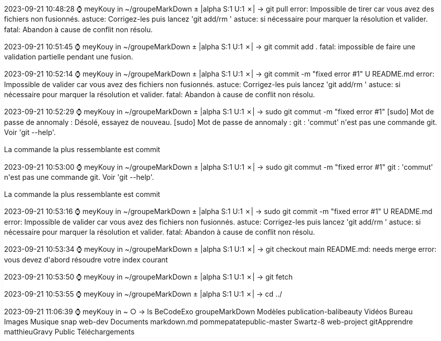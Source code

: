  2023-09-21 10:48:28 ⌚  meyKouy in ~/groupeMarkDown
± |alpha S:1 U:1 ✗| → git pull
error: Impossible de tirer car vous avez des fichiers non fusionnés.
astuce: Corrigez-les puis lancez 'git add/rm <fichier>'
astuce: si nécessaire pour marquer la résolution et valider.
fatal: Abandon à cause de conflit non résolu.

 2023-09-21 10:51:45 ⌚  meyKouy in ~/groupeMarkDown
± |alpha S:1 U:1 ✗| → git commit add .
fatal: impossible de faire une validation partielle pendant une fusion.

 2023-09-21 10:52:14 ⌚  meyKouy in ~/groupeMarkDown
± |alpha S:1 U:1 ✗| → git commit -m "fixed error #1"
U	README.md
error: Impossible de valider car vous avez des fichiers non fusionnés.
astuce: Corrigez-les puis lancez 'git add/rm <fichier>'
astuce: si nécessaire pour marquer la résolution et valider.
fatal: Abandon à cause de conflit non résolu.

 2023-09-21 10:52:29 ⌚  meyKouy in ~/groupeMarkDown
± |alpha S:1 U:1 ✗| → sudo git commut -m "fixed error #1"
[sudo] Mot de passe de annomaly : 
Désolé, essayez de nouveau.
[sudo] Mot de passe de annomaly : 
git : 'commut' n'est pas une commande git. Voir 'git --help'.

La commande la plus ressemblante est
	commit

 2023-09-21 10:53:00 ⌚  meyKouy in ~/groupeMarkDown
± |alpha S:1 U:1 ✗| → sudo git commut -m "fixed error #1"
git : 'commut' n'est pas une commande git. Voir 'git --help'.

La commande la plus ressemblante est
	commit

 2023-09-21 10:53:16 ⌚  meyKouy in ~/groupeMarkDown
± |alpha S:1 U:1 ✗| → sudo git commit -m "fixed error #1"
U	README.md
error: Impossible de valider car vous avez des fichiers non fusionnés.
astuce: Corrigez-les puis lancez 'git add/rm <fichier>'
astuce: si nécessaire pour marquer la résolution et valider.
fatal: Abandon à cause de conflit non résolu.

 2023-09-21 10:53:34 ⌚  meyKouy in ~/groupeMarkDown
± |alpha S:1 U:1 ✗| → git checkout main
README.md: needs merge
error: vous devez d'abord résoudre votre index courant

 2023-09-21 10:53:50 ⌚  meyKouy in ~/groupeMarkDown
± |alpha S:1 U:1 ✗| → git fetch

 2023-09-21 10:53:55 ⌚  meyKouy in ~/groupeMarkDown
± |alpha S:1 U:1 ✗| → cd ../

 2023-09-21 11:06:39 ⌚  meyKouy in ~
○ → ls
BeCodeExo     groupeMarkDown  Modèles                   publication-balibeauty  Vidéos
Bureau        Images          Musique                   snap                    web-dev
Documents     markdown.md     pommepatatepublic-master  Swartz-8                web-project
gitApprendre  matthieuGravy   Public                    Téléchargements
